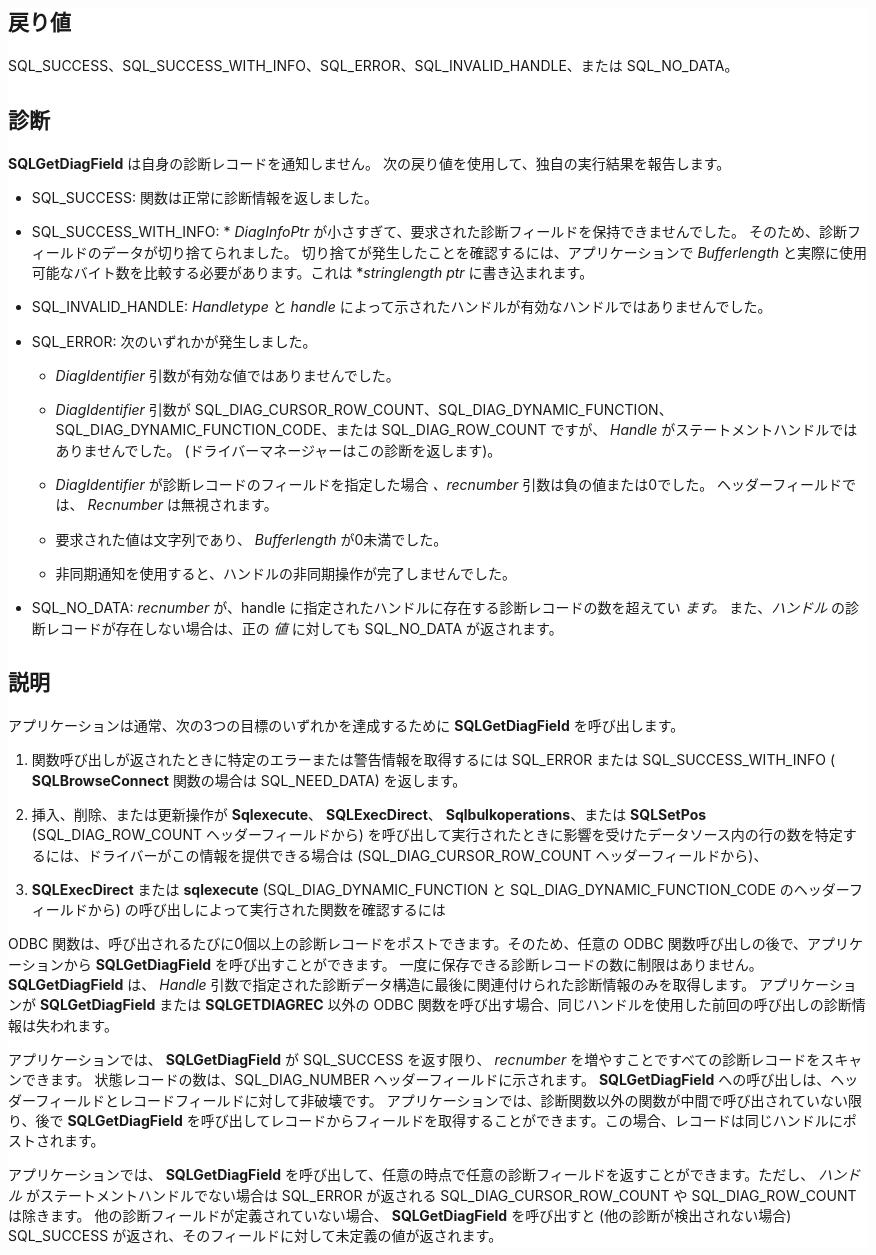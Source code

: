 ## <a name="returns"></a>戻り値  
 SQL_SUCCESS、SQL_SUCCESS_WITH_INFO、SQL_ERROR、SQL_INVALID_HANDLE、または SQL_NO_DATA。  
  
## <a name="diagnostics"></a>診断  
 **SQLGetDiagField** は自身の診断レコードを通知しません。 次の戻り値を使用して、独自の実行結果を報告します。  
  
-   SQL_SUCCESS: 関数は正常に診断情報を返しました。  
  
-   SQL_SUCCESS_WITH_INFO: \* *DiagInfoPtr* が小さすぎて、要求された診断フィールドを保持できませんでした。 そのため、診断フィールドのデータが切り捨てられました。 切り捨てが発生したことを確認するには、アプリケーションで *Bufferlength* と実際に使用可能なバイト数を比較する必要があります。これは **stringlength ptr* に書き込まれます。  
  
-   SQL_INVALID_HANDLE: *Handletype* と *handle* によって示されたハンドルが有効なハンドルではありませんでした。  
  
-   SQL_ERROR: 次のいずれかが発生しました。  
  
    -   *DiagIdentifier* 引数が有効な値ではありませんでした。  
  
    -   *DiagIdentifier* 引数が SQL_DIAG_CURSOR_ROW_COUNT、SQL_DIAG_DYNAMIC_FUNCTION、SQL_DIAG_DYNAMIC_FUNCTION_CODE、または SQL_DIAG_ROW_COUNT ですが、 *Handle* がステートメントハンドルではありませんでした。 (ドライバーマネージャーはこの診断を返します)。  
  
    -   *DiagIdentifier* が診断レコードのフィールドを指定した場合 *、recnumber* 引数は負の値または0でした。 ヘッダーフィールドでは、 *Recnumber* は無視されます。  
  
    -   要求された値は文字列であり、 *Bufferlength* が0未満でした。  
  
    -   非同期通知を使用すると、ハンドルの非同期操作が完了しませんでした。  
  
-   SQL_NO_DATA: *recnumber* が、handle に指定されたハンドルに存在する診断レコードの数を超えてい *ます。* また、*ハンドル* の診断レコードが存在しない場合は、正の *値* に対しても SQL_NO_DATA が返されます。  
  
## <a name="comments"></a>説明  
 アプリケーションは通常、次の3つの目標のいずれかを達成するために **SQLGetDiagField** を呼び出します。  
  
1.  関数呼び出しが返されたときに特定のエラーまたは警告情報を取得するには SQL_ERROR または SQL_SUCCESS_WITH_INFO ( **SQLBrowseConnect** 関数の場合は SQL_NEED_DATA) を返します。  
  
2.  挿入、削除、または更新操作が **Sqlexecute**、 **SQLExecDirect**、 **Sqlbulkoperations**、または **SQLSetPos** (SQL_DIAG_ROW_COUNT ヘッダーフィールドから) を呼び出して実行されたときに影響を受けたデータソース内の行の数を特定するには、ドライバーがこの情報を提供できる場合は (SQL_DIAG_CURSOR_ROW_COUNT ヘッダーフィールドから)、  
  
3.  **SQLExecDirect** または **sqlexecute** (SQL_DIAG_DYNAMIC_FUNCTION と SQL_DIAG_DYNAMIC_FUNCTION_CODE のヘッダーフィールドから) の呼び出しによって実行された関数を確認するには  
  
 ODBC 関数は、呼び出されるたびに0個以上の診断レコードをポストできます。そのため、任意の ODBC 関数呼び出しの後で、アプリケーションから **SQLGetDiagField** を呼び出すことができます。 一度に保存できる診断レコードの数に制限はありません。 **SQLGetDiagField** は、 *Handle* 引数で指定された診断データ構造に最後に関連付けられた診断情報のみを取得します。 アプリケーションが **SQLGetDiagField** または **SQLGETDIAGREC** 以外の ODBC 関数を呼び出す場合、同じハンドルを使用した前回の呼び出しの診断情報は失われます。  
  
 アプリケーションでは、 **SQLGetDiagField** が SQL_SUCCESS を返す限り、 *recnumber* を増やすことですべての診断レコードをスキャンできます。 状態レコードの数は、SQL_DIAG_NUMBER ヘッダーフィールドに示されます。 **SQLGetDiagField** への呼び出しは、ヘッダーフィールドとレコードフィールドに対して非破壊です。 アプリケーションでは、診断関数以外の関数が中間で呼び出されていない限り、後で **SQLGetDiagField** を呼び出してレコードからフィールドを取得することができます。この場合、レコードは同じハンドルにポストされます。  
  
 アプリケーションでは、 **SQLGetDiagField** を呼び出して、任意の時点で任意の診断フィールドを返すことができます。ただし、 *ハンドル* がステートメントハンドルでない場合は SQL_ERROR が返される SQL_DIAG_CURSOR_ROW_COUNT や SQL_DIAG_ROW_COUNT は除きます。 他の診断フィールドが定義されていない場合、 **SQLGetDiagField** を呼び出すと (他の診断が検出されない場合) SQL_SUCCESS が返され、そのフィールドに対して未定義の値が返されます。  
  